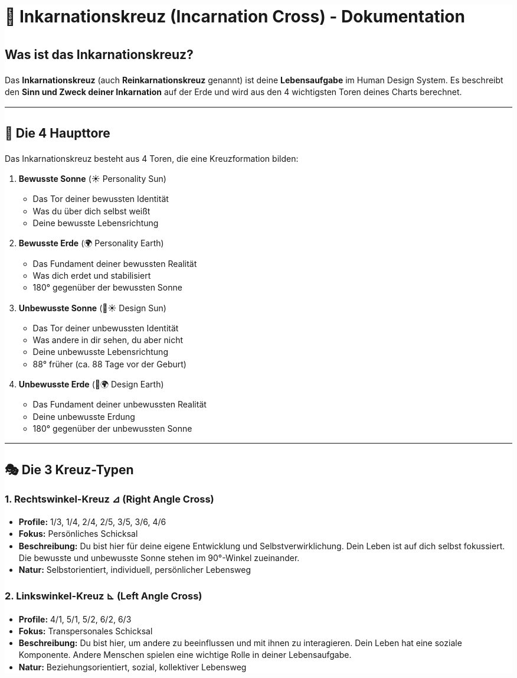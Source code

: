 # 🌟 Inkarnationskreuz (Incarnation Cross) - Dokumentation

## Was ist das Inkarnationskreuz?

Das **Inkarnationskreuz** (auch **Reinkarnationskreuz** genannt) ist deine **Lebensaufgabe** im Human Design System. Es beschreibt den **Sinn und Zweck deiner Inkarnation** auf der Erde und wird aus den 4 wichtigsten Toren deines Charts berechnet.

---

## 📐 Die 4 Haupttore

Das Inkarnationskreuz besteht aus 4 Toren, die eine Kreuzformation bilden:

1. **Bewusste Sonne** (☀️ Personality Sun)
   - Das Tor deiner bewussten Identität
   - Was du über dich selbst weißt
   - Deine bewusste Lebensrichtung

2. **Bewusste Erde** (🌍 Personality Earth)
   - Das Fundament deiner bewussten Realität
   - Was dich erdet und stabilisiert
   - 180° gegenüber der bewussten Sonne

3. **Unbewusste Sonne** (🌙☀️ Design Sun)
   - Das Tor deiner unbewussten Identität
   - Was andere in dir sehen, du aber nicht
   - Deine unbewusste Lebensrichtung
   - 88° früher (ca. 88 Tage vor der Geburt)

4. **Unbewusste Erde** (🌙🌍 Design Earth)
   - Das Fundament deiner unbewussten Realität
   - Deine unbewusste Erdung
   - 180° gegenüber der unbewussten Sonne

---

## 🎭 Die 3 Kreuz-Typen

### 1. **Rechtswinkel-Kreuz** ⊿ (Right Angle Cross)

- **Profile:** 1/3, 1/4, 2/4, 2/5, 3/5, 3/6, 4/6
- **Fokus:** Persönliches Schicksal
- **Beschreibung:** Du bist hier für deine eigene Entwicklung und Selbstverwirklichung. Dein Leben ist auf dich selbst fokussiert. Die bewusste und unbewusste Sonne stehen im 90°-Winkel zueinander.
- **Natur:** Selbstorientiert, individuell, persönlicher Lebensweg

### 2. **Linkswinkel-Kreuz** ⊾ (Left Angle Cross)

- **Profile:** 4/1, 5/1, 5/2, 6/2, 6/3
- **Fokus:** Transpersonales Schicksal
- **Beschreibung:** Du bist hier, um andere zu beeinflussen und mit ihnen zu interagieren. Dein Leben hat eine soziale Komponente. Andere Menschen spielen eine wichtige Rolle in deiner Lebensaufgabe.
- **Natur:** Beziehungsorientiert, sozial, kollektiver Lebensweg
